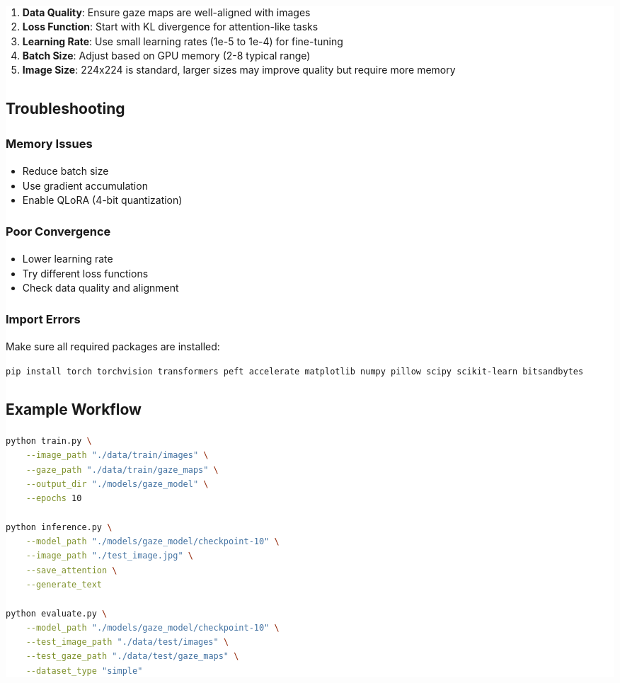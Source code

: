 1. **Data Quality**: Ensure gaze maps are well-aligned with images
2. **Loss Function**: Start with KL divergence for attention-like tasks
3. **Learning Rate**: Use small learning rates (1e-5 to 1e-4) for fine-tuning
4. **Batch Size**: Adjust based on GPU memory (2-8 typical range)
5. **Image Size**: 224x224 is standard, larger sizes may improve quality but require more memory

## Troubleshooting

### Memory Issues
- Reduce batch size
- Use gradient accumulation
- Enable QLoRA (4-bit quantization)

### Poor Convergence
- Lower learning rate
- Try different loss functions
- Check data quality and alignment

### Import Errors
Make sure all required packages are installed:
```bash
pip install torch torchvision transformers peft accelerate matplotlib numpy pillow scipy scikit-learn bitsandbytes
```

## Example Workflow

```bash
python train.py \
    --image_path "./data/train/images" \
    --gaze_path "./data/train/gaze_maps" \
    --output_dir "./models/gaze_model" \
    --epochs 10

python inference.py \
    --model_path "./models/gaze_model/checkpoint-10" \
    --image_path "./test_image.jpg" \
    --save_attention \
    --generate_text

python evaluate.py \
    --model_path "./models/gaze_model/checkpoint-10" \
    --test_image_path "./data/test/images" \
    --test_gaze_path "./data/test/gaze_maps" \
    --dataset_type "simple"